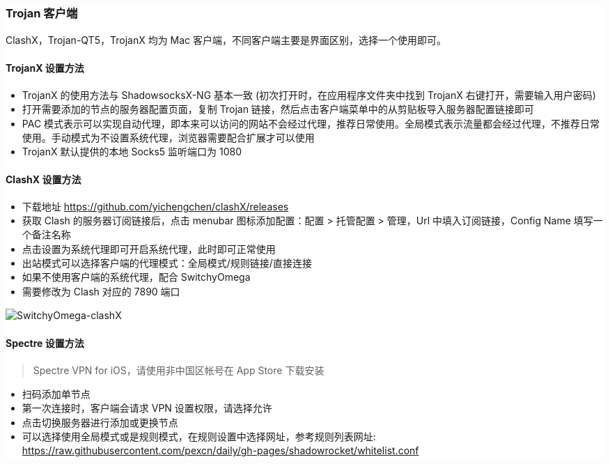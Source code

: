 ### Trojan 客户端
ClashX，Trojan-QT5，TrojanX 均为 Mac 客户端，不同客户端主要是界面区别，选择一个使用即可。

#### TrojanX 设置方法
- TrojanX 的使用方法与 ShadowsocksX-NG 基本一致 (初次打开时，在应用程序文件夹中找到 TrojanX 右键打开，需要输入用户密码)
- 打开需要添加的节点的服务器配置页面，复制 Trojan 链接，然后点击客户端菜单中的从剪贴板导入服务器配置链接即可
- PAC 模式表示可以实现自动代理，即本来可以访问的网站不会经过代理，推荐日常使用。全局模式表示流量都会经过代理，不推荐日常使用。手动模式为不设置系统代理，浏览器需要配合扩展才可以使用
- TrojanX 默认提供的本地 Socks5 监听端口为 1080 

#### ClashX 设置方法
- 下载地址 https://github.com/yichengchen/clashX/releases
- 获取 Clash 的服务器订阅链接后，点击 menubar 图标添加配置：配置 > 托管配置 > 管理，Url 中填入订阅链接，Config Name 填写一个备注名称
- 点击设置为系统代理即可开启系统代理，此时即可正常使用
- 出站模式可以选择客户端的代理模式：全局模式/规则链接/直接连接
- 如果不使用客户端的系统代理，配合 SwitchyOmega 
- 需要修改为 Clash 对应的 7890 端口

<img alt="SwitchyOmega-clashX" src="https://ftp.bmp.ovh/imgs/2020/11/9070862ff6cb3281.png" width="700">

#### Spectre 设置方法
> Spectre VPN for iOS，请使用非中国区帐号在 App Store 下载安装

- 扫码添加单节点
- 第一次连接时，客户端会请求 VPN 设置权限，请选择允许
- 点击切换服务器进行添加或更换节点
- 可以选择使用全局模式或是规则模式，在规则设置中选择网址，参考规则列表网址: https://raw.githubusercontent.com/pexcn/daily/gh-pages/shadowrocket/whitelist.conf
